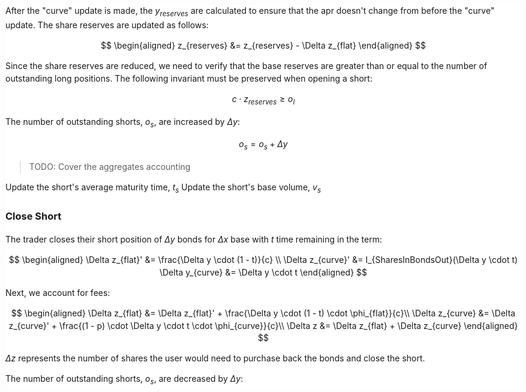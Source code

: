After the "curve" update is made, the $y_{reserves}$ are calculated to ensure that the apr doesn't change from before the "curve" update. The share reserves are updated as follows:

$$
\begin{aligned}
z_{reserves} &= z_{reserves} - \Delta z_{flat}
\end{aligned}
$$

Since the share reserves are reduced, we need to verify that the base reserves are greater than or equal to the number of outstanding long positions. The following invariant must be preserved when opening a short:

$$
c \cdot z_{reserves} \ge o_l
$$


The number of outstanding shorts, $o_s$, are increased by $\Delta y$:

$$
o_s = o_s + \Delta y
$$

> TODO: Cover the aggregates accounting

Update the short's average maturity time, $t_s$
Update the short's base volume, $v_s$

### Close Short

The trader closes their short position of $\Delta y$ bonds for $\Delta x$ base with $t$ time remaining in the term:

$$
\begin{aligned}
\Delta z_{flat}' &= \frac{\Delta y \cdot (1 - t)}{c} \\
\Delta z_{curve}' &= I_{SharesInBondsOut}(\Delta y \cdot t)
\Delta y_{curve} &= \Delta y \cdot t
\end{aligned}
$$

Next, we account for fees:

$$
\begin{aligned}
\Delta z_{flat} &= \Delta z_{flat}' + \frac{\Delta y \cdot (1 - t) \cdot \phi_{flat}}{c}\\
\Delta z_{curve} &= \Delta z_{curve}' + \frac{(1 - p) \cdot \Delta y \cdot t \cdot \phi_{curve}}{c}\\
\Delta z &= \Delta z_{flat} + \Delta z_{curve}
\end{aligned}
$$

$\Delta z$ represents the number of shares the user would need to purchase back the bonds and close the short.

The number of outstanding shorts, $o_s$, are decreased by $\Delta y$:
